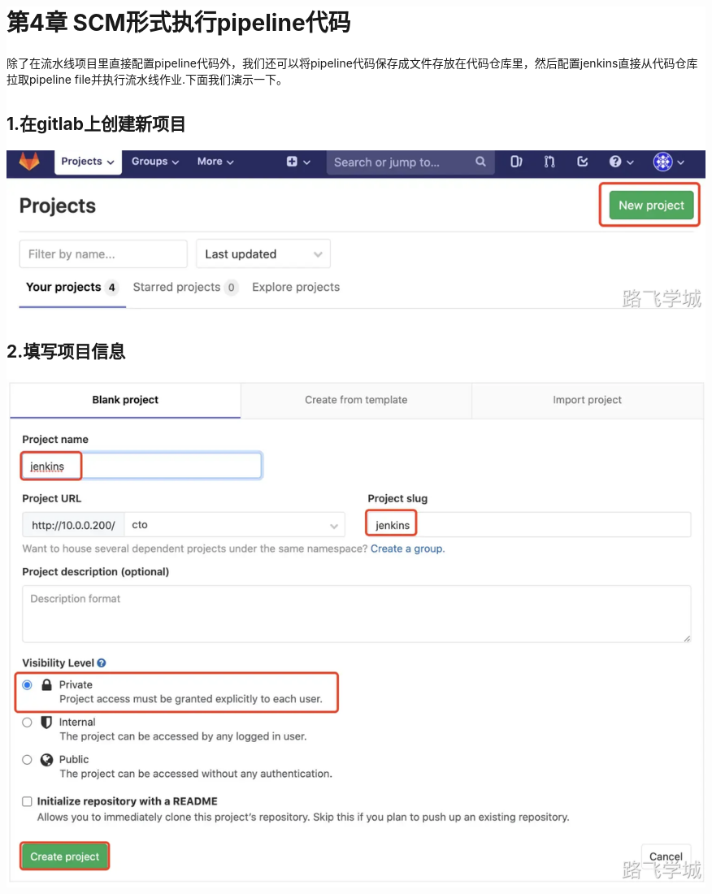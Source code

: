 # 第4章 SCM形式执行pipeline代码

除了在流水线项目里直接配置pipeline代码外，我们还可以将pipeline代码保存成文件存放在代码仓库里，然后配置jenkins直接从代码仓库拉取pipeline file并执行流水线作业.下面我们演示一下。

## 1.在gitlab上创建新项目

![img](./attachments/1717318705180-259adc33-05c1-41d8-948c-2ab44d246cd3.webp)

## 2.填写项目信息

![img](./attachments/1717318705179-ed534e6e-47ed-4011-8ec0-3fc754d58810.webp)
